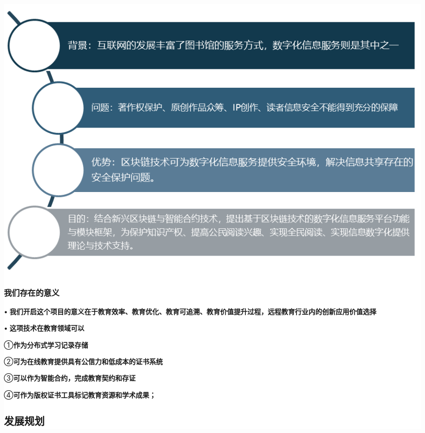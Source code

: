 ![](CUB白皮书.assets/zdql76fOpYHynF1.png)

### 我们存在的意义

• **我们开启这个项目的意义在于教育效率、教育优化、教育可追溯、教育价值提升过程，远程教育行业内的创新应用价值选择**

• **这项技术在教育领域可以**

①**作为分布式学习记录存储**

②**可为在线教育提供具有公信力和低成本的证书系统**

③**可以作为智能合约，完成教育契约和存证**

④**可作为版权证书工具标记教育资源和学术成果；**

发展规划
----
